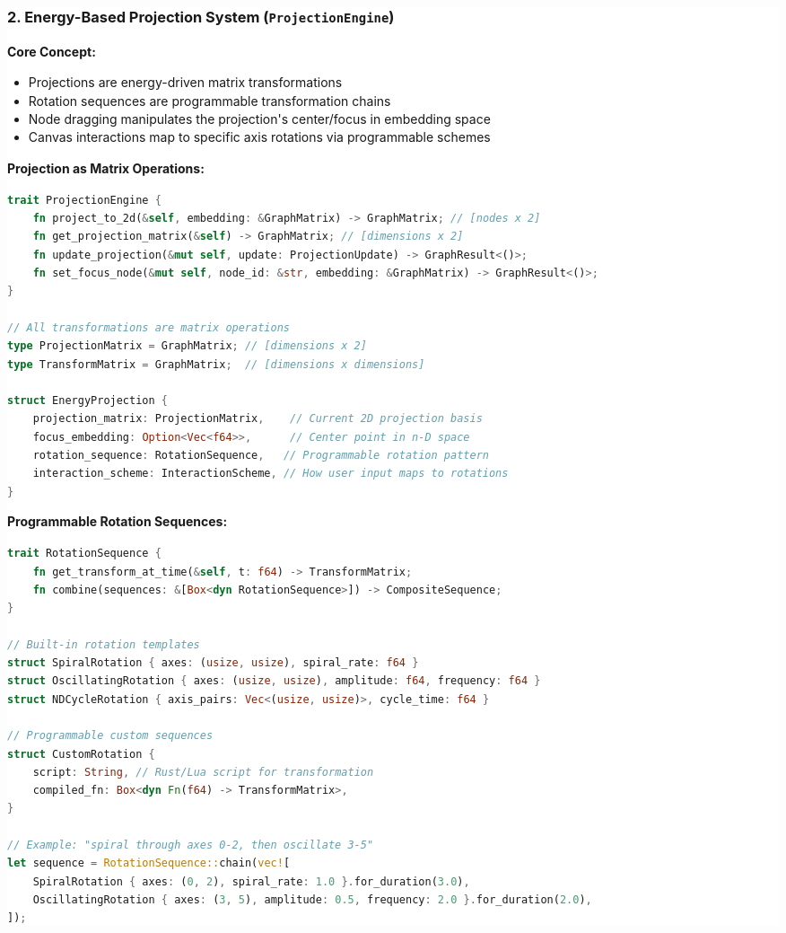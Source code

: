 ### 2. Energy-Based Projection System (`ProjectionEngine`)

**Core Concept:**
- Projections are energy-driven matrix transformations
- Rotation sequences are programmable transformation chains
- Node dragging manipulates the projection's center/focus in embedding space
- Canvas interactions map to specific axis rotations via programmable schemes

**Projection as Matrix Operations:**
```rust
trait ProjectionEngine {
    fn project_to_2d(&self, embedding: &GraphMatrix) -> GraphMatrix; // [nodes x 2]
    fn get_projection_matrix(&self) -> GraphMatrix; // [dimensions x 2]
    fn update_projection(&mut self, update: ProjectionUpdate) -> GraphResult<()>;
    fn set_focus_node(&mut self, node_id: &str, embedding: &GraphMatrix) -> GraphResult<()>;
}

// All transformations are matrix operations
type ProjectionMatrix = GraphMatrix; // [dimensions x 2]
type TransformMatrix = GraphMatrix;  // [dimensions x dimensions]

struct EnergyProjection {
    projection_matrix: ProjectionMatrix,    // Current 2D projection basis
    focus_embedding: Option<Vec<f64>>,      // Center point in n-D space
    rotation_sequence: RotationSequence,   // Programmable rotation pattern
    interaction_scheme: InteractionScheme, // How user input maps to rotations
}
```

**Programmable Rotation Sequences:**
```rust
trait RotationSequence {
    fn get_transform_at_time(&self, t: f64) -> TransformMatrix;
    fn combine(sequences: &[Box<dyn RotationSequence>]) -> CompositeSequence;
}

// Built-in rotation templates
struct SpiralRotation { axes: (usize, usize), spiral_rate: f64 }
struct OscillatingRotation { axes: (usize, usize), amplitude: f64, frequency: f64 }
struct NDCycleRotation { axis_pairs: Vec<(usize, usize)>, cycle_time: f64 }

// Programmable custom sequences
struct CustomRotation {
    script: String, // Rust/Lua script for transformation
    compiled_fn: Box<dyn Fn(f64) -> TransformMatrix>,
}

// Example: "spiral through axes 0-2, then oscillate 3-5"
let sequence = RotationSequence::chain(vec![
    SpiralRotation { axes: (0, 2), spiral_rate: 1.0 }.for_duration(3.0),
    OscillatingRotation { axes: (3, 5), amplitude: 0.5, frequency: 2.0 }.for_duration(2.0),
]);
```

